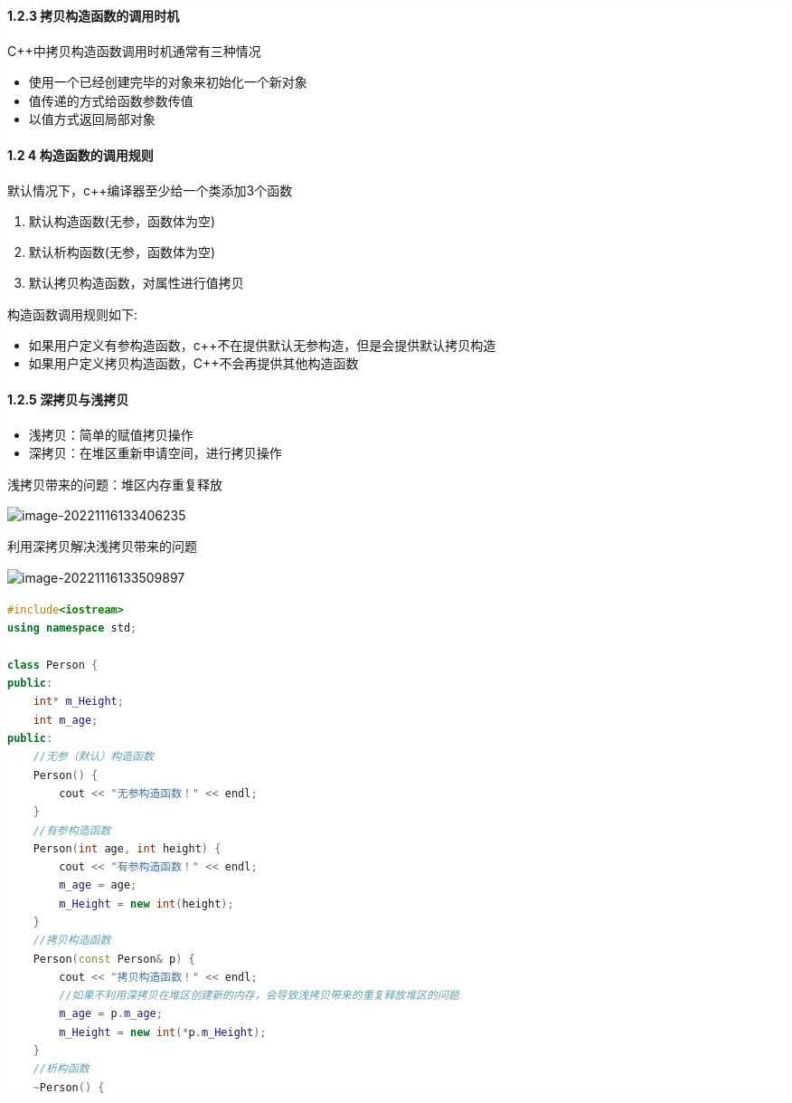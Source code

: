 
#### 1.2.3 拷贝构造函数的调用时机

C++中拷贝构造函数调用时机通常有三种情况

- 使用一个已经创建完毕的对象来初始化一个新对象
- 值传递的方式给函数参数传值
- 以值方式返回局部对象



#### 1.2 4 构造函数的调用规则

默认情况下，c++编译器至少给一个类添加3个函数

1. 默认构造函数(无参，函数体为空)

2. 默认析构函数(无参，函数体为空)

3. 默认拷贝构造函数，对属性进行值拷贝

   

构造函数调用规则如下:

- 如果用户定义有参构造函数，c++不在提供默认无参构造，但是会提供默认拷贝构造
- 如果用户定义拷贝构造函数，C++不会再提供其他构造函数



#### 1.2.5 深拷贝与浅拷贝

- 浅拷贝：简单的赋值拷贝操作
- 深拷贝：在堆区重新申请空间，进行拷贝操作

浅拷贝带来的问题：堆区内存重复释放

![image-20221116133406235](C:\Users\pengyang\AppData\Roaming\Typora\typora-user-images\image-20221116133406235.png)

利用深拷贝解决浅拷贝带来的问题

![image-20221116133509897](C:\Users\pengyang\AppData\Roaming\Typora\typora-user-images\image-20221116133509897.png)



```c++
#include<iostream>
using namespace std;

class Person {
public:
	int* m_Height;
	int m_age;
public:
	//无参（默认）构造函数
	Person() {
		cout << "无参构造函数！" << endl;
	}
	//有参构造函数
	Person(int age, int height) {
		cout << "有参构造函数！" << endl;
		m_age = age;
		m_Height = new int(height);
	}
	//拷贝构造函数
	Person(const Person& p) {
		cout << "拷贝构造函数！" << endl;
		//如果不利用深拷贝在堆区创建新的内存，会导致浅拷贝带来的重复释放堆区的问题
		m_age = p.m_age;
		m_Height = new int(*p.m_Height);
	}
	//析构函数
	~Person() {
```